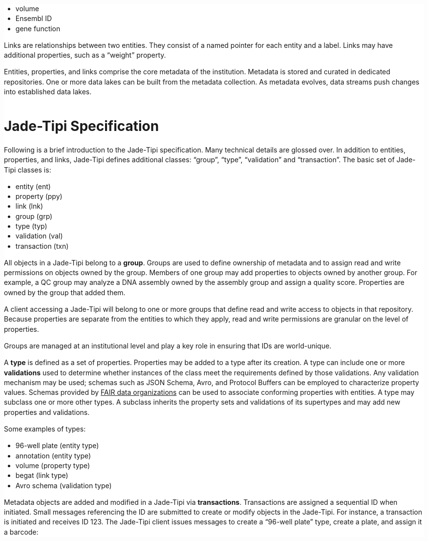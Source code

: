 * volume  
* Ensembl ID  
* gene function

Links are relationships between two entities.   They consist of a named pointer for each entity and a label.   Links may have additional properties, such as a “weight” property.

Entities, properties, and links comprise the core metadata of the institution.  Metadata is stored and curated in dedicated repositories.   One or more data lakes can be built from the metadata collection.  As metadata evolves, data streams push changes into established data lakes.

# **Jade-Tipi Specification**

Following is a brief introduction to the Jade-Tipi specification.  Many technical details are glossed over.  In addition to entities, properties, and links, Jade-Tipi defines additional classes: “group”, “type”, “validation” and “transaction”.  The basic set of Jade-Tipi classes is:

* entity       (ent)  
* property     (ppy)  
* link         (lnk)  
* group        (grp)  
* type         (typ)  
* validation   (val)  
* transaction  (txn)

All objects in a Jade-Tipi belong to a **group**.  Groups are used to define ownership of metadata and to assign read and write permissions on objects owned by the group.  Members of one group may add properties to objects owned by another group.  For example, a QC group may analyze a DNA assembly owned by the assembly group and assign a quality score.  Properties are owned by the group that added them.

A client accessing a Jade-Tipi will belong to one or more groups that define read and write access to objects in that repository.  Because properties are separate from the entities to which they apply, read and write permissions are granular on the level of properties.

Groups are managed at an institutional level and play a key role in ensuring that IDs are world-unique. 

A **type** is defined as a set of properties. Properties may be added to a type after its creation.  A type can include one or more **validations** used to determine whether instances of the class meet the requirements defined by those validations. Any validation mechanism may be used; schemas such as JSON Schema, Avro, and Protocol Buffers can be employed to characterize property values.  Schemas provided by [FAIR data organizations](#related-fair-data-resources) can be used to associate conforming properties with entities.  A type may subclass one or more other types. A subclass inherits the property sets and validations of its supertypes and may add new properties and validations.

Some examples of types:

* 96-well plate (entity type)  
* annotation    (entity type)  
* volume        (property type)  
* begat         (link type)  
* Avro schema   (validation type)

Metadata objects are added and modified in a Jade-Tipi via **transactions**.  Transactions are assigned a sequential ID when initiated.  Small messages referencing the ID are submitted to create or modify objects in the Jade-Tipi.  For instance, a transaction is initiated and receives ID 123\.  The Jade-Tipi client issues messages to create a “96-well plate” type, create a plate, and assign it a barcode:
